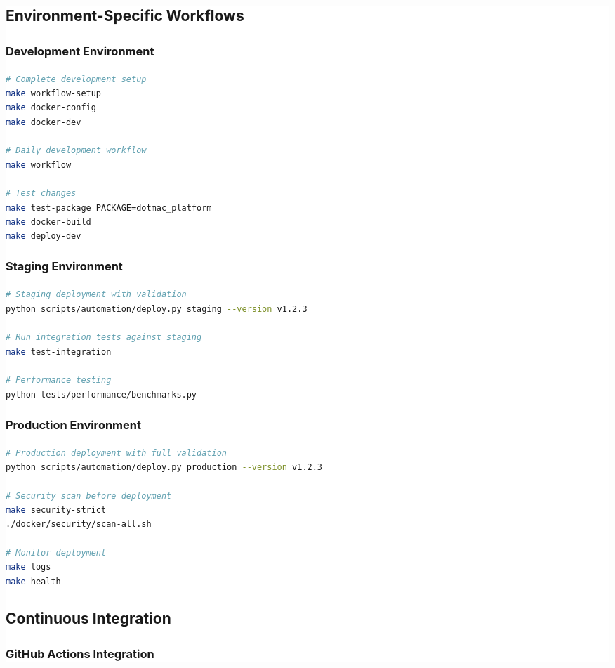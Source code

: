## Environment-Specific Workflows

### Development Environment

```bash
# Complete development setup
make workflow-setup
make docker-config
make docker-dev

# Daily development workflow
make workflow

# Test changes
make test-package PACKAGE=dotmac_platform
make docker-build
make deploy-dev
```

### Staging Environment

```bash
# Staging deployment with validation
python scripts/automation/deploy.py staging --version v1.2.3

# Run integration tests against staging
make test-integration

# Performance testing
python tests/performance/benchmarks.py
```

### Production Environment

```bash
# Production deployment with full validation
python scripts/automation/deploy.py production --version v1.2.3

# Security scan before deployment
make security-strict
./docker/security/scan-all.sh

# Monitor deployment
make logs
make health
```

## Continuous Integration

### GitHub Actions Integration
